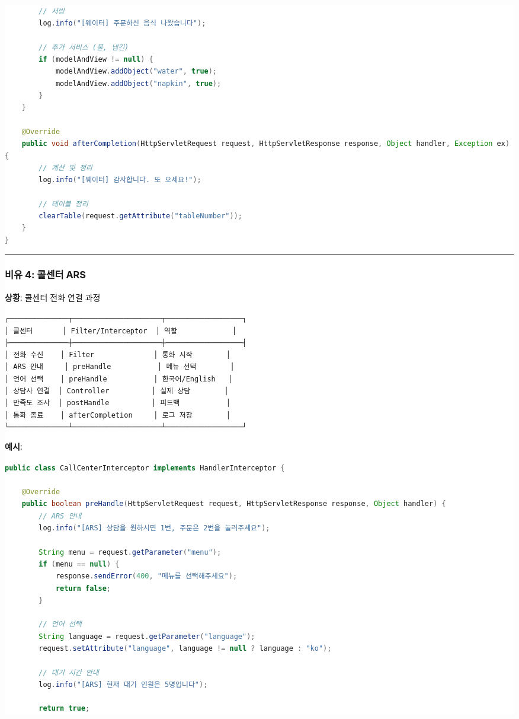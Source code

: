 ```java
        // 서빙
        log.info("[웨이터] 주문하신 음식 나왔습니다");

        // 추가 서비스 (물, 냅킨)
        if (modelAndView != null) {
            modelAndView.addObject("water", true);
            modelAndView.addObject("napkin", true);
        }
    }

    @Override
    public void afterCompletion(HttpServletRequest request, HttpServletResponse response, Object handler, Exception ex) {
        // 계산 및 정리
        log.info("[웨이터] 감사합니다. 또 오세요!");

        // 테이블 정리
        clearTable(request.getAttribute("tableNumber"));
    }
}
```

---

### 비유 4: 콜센터 ARS

**상황**: 콜센터 전화 연결 과정

```
┌──────────────┬─────────────────────┬──────────────────┐
│ 콜센터       │ Filter/Interceptor  │ 역할             │
├──────────────┼─────────────────────┼──────────────────┤
│ 전화 수신    │ Filter              │ 통화 시작        │
│ ARS 안내     │ preHandle           │ 메뉴 선택        │
│ 언어 선택    │ preHandle           │ 한국어/English   │
│ 상담사 연결  │ Controller          │ 실제 상담        │
│ 만족도 조사  │ postHandle          │ 피드백           │
│ 통화 종료    │ afterCompletion     │ 로그 저장        │
└──────────────┴─────────────────────┴──────────────────┘
```

**예시**:
```java
public class CallCenterInterceptor implements HandlerInterceptor {

    @Override
    public boolean preHandle(HttpServletRequest request, HttpServletResponse response, Object handler) {
        // ARS 안내
        log.info("[ARS] 상담을 원하시면 1번, 주문은 2번을 눌러주세요");

        String menu = request.getParameter("menu");
        if (menu == null) {
            response.sendError(400, "메뉴를 선택해주세요");
            return false;
        }

        // 언어 선택
        String language = request.getParameter("language");
        request.setAttribute("language", language != null ? language : "ko");

        // 대기 시간 안내
        log.info("[ARS] 현재 대기 인원은 5명입니다");

        return true;
```